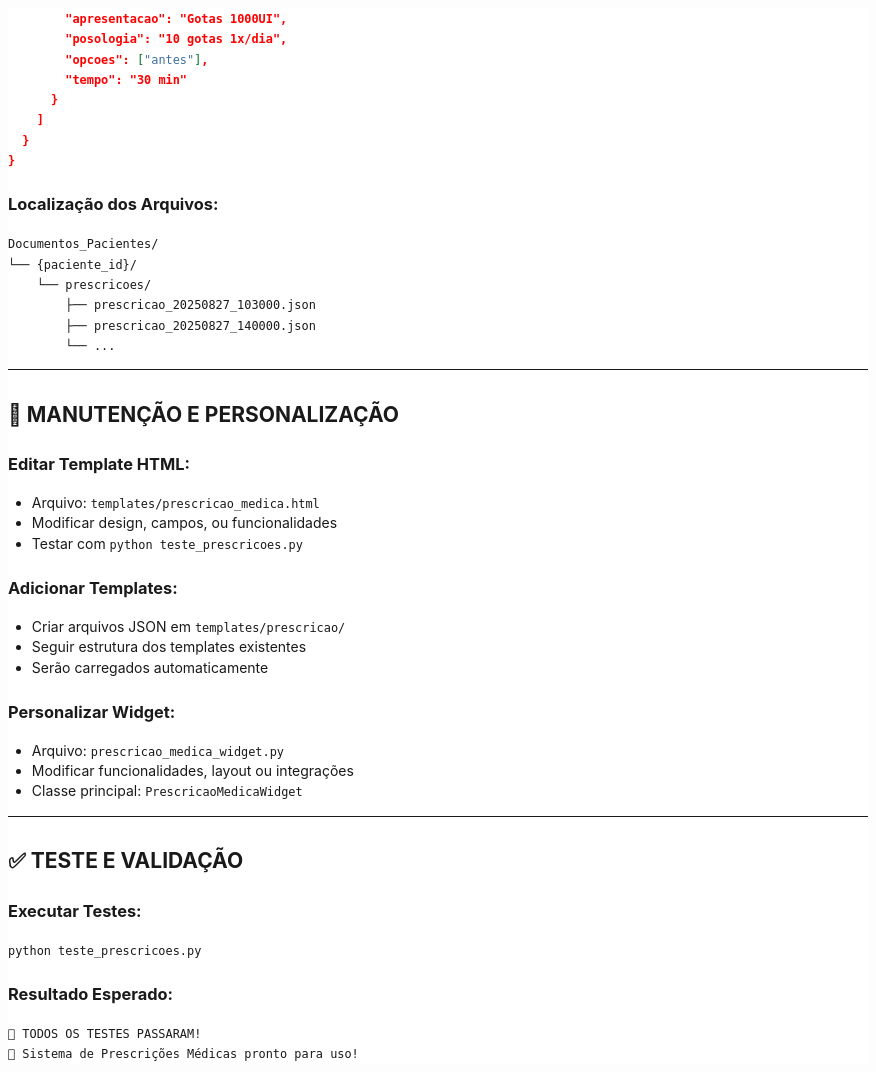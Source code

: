 ```json
        "apresentacao": "Gotas 1000UI",
        "posologia": "10 gotas 1x/dia",
        "opcoes": ["antes"],
        "tempo": "30 min"
      }
    ]
  }
}
```

### Localização dos Arquivos:
```
Documentos_Pacientes/
└── {paciente_id}/
    └── prescricoes/
        ├── prescricao_20250827_103000.json
        ├── prescricao_20250827_140000.json
        └── ...
```

---

## 🔧 MANUTENÇÃO E PERSONALIZAÇÃO

### Editar Template HTML:
- Arquivo: `templates/prescricao_medica.html`
- Modificar design, campos, ou funcionalidades
- Testar com `python teste_prescricoes.py`

### Adicionar Templates:
- Criar arquivos JSON em `templates/prescricao/`
- Seguir estrutura dos templates existentes
- Serão carregados automaticamente

### Personalizar Widget:
- Arquivo: `prescricao_medica_widget.py`
- Modificar funcionalidades, layout ou integrações
- Classe principal: `PrescricaoMedicaWidget`

---

## ✅ TESTE E VALIDAÇÃO

### Executar Testes:
```bash
python teste_prescricoes.py
```

### Resultado Esperado:
```
🎉 TODOS OS TESTES PASSARAM!
🚀 Sistema de Prescrições Médicas pronto para uso!
```
